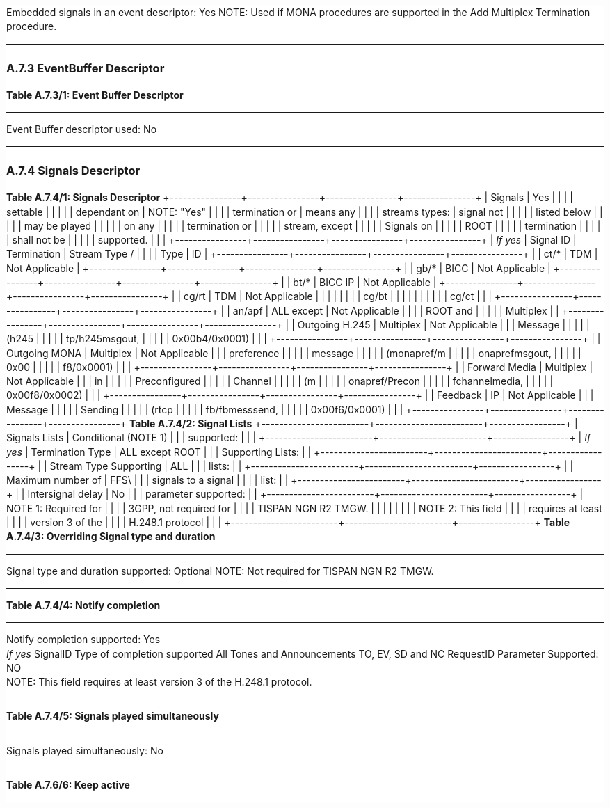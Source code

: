 Embedded signals in an event descriptor: Yes NOTE: Used if MONA procedures are
supported in the Add Multiplex Termination procedure.
* * *
### A.7.3 EventBuffer Descriptor
**Table A.7.3/1: Event Buffer Descriptor**
* * *
Event Buffer descriptor used: No
* * *
### A.7.4 Signals Descriptor
**Table A.7.4/1: Signals Descriptor**
+----------------+----------------+----------------+----------------+ | Signals | Yes | | | | settable | | | | | dependant on | NOTE: \"Yes\" | | | | termination or | means any | | | | streams types: | signal not | | | | | listed below | | | | | may be played | | | | | on any | | | | | termination or | | | | | stream, except | | | | | Signals on | | | | | ROOT | | | | | termination | | | | | shall not be | | | | | supported. | | | +----------------+----------------+----------------+----------------+ | _If yes_ | Signal ID | Termination | Stream Type / | | | | Type | ID | +----------------+----------------+----------------+----------------+ | | ct/* | TDM | Not Applicable | +----------------+----------------+----------------+----------------+ | | gb/* | BICC | Not Applicable | +----------------+----------------+----------------+----------------+ | | bt/* | BICC IP | Not Applicable | +----------------+----------------+----------------+----------------+ | | cg/rt | TDM | Not Applicable | | | | | | | | cg/bt | | | | | | | | | | cg/ct | | | +----------------+----------------+----------------+----------------+ | | an/apf | ALL except | Not Applicable | | | | ROOT and | | | | | Multiplex | | +----------------+----------------+----------------+----------------+ | | Outgoing H.245 | Multiplex | Not Applicable | | | Message | | | | | (h245 | | | | | tp/h245msgout, | | | | | 0x00b4/0x0001) | | | +----------------+----------------+----------------+----------------+ | | Outgoing MONA | Multiplex | Not Applicable | | | preference | | | | | message | | | | | (monapref/m | | | | | onaprefmsgout, | | | | | 0x00 | | | | | f8/0x0001) | | | +----------------+----------------+----------------+----------------+ | | Forward Media | Multiplex | Not Applicable | | | in | | | | | Preconfigured | | | | | Channel | | | | | (m | | | | | onapref/Precon | | | | | fchannelmedia, | | | | | 0x00f8/0x0002) | | | +----------------+----------------+----------------+----------------+ | | Feedback | IP | Not Applicable | | | Message | | | | | Sending | | | | | (rtcp | | | | | fb/fbmesssend, | | | | | 0x00f6/0x0001) | | | +----------------+----------------+----------------+----------------+
**Table A.7.4/2: Signal Lists**
+------------------------+------------------------+-----------------+ | Signals Lists | Conditional (NOTE 1) | | | supported: | | | +------------------------+------------------------+-----------------+ | _If yes_ | Termination Type | ALL except ROOT | | | Supporting Lists: | | +------------------------+------------------------+-----------------+ | | Stream Type Supporting | ALL | | | lists: | | +------------------------+------------------------+-----------------+ | | Maximum number of | FFS\ | | | signals to a signal | | | | list: | | +------------------------+------------------------+-----------------+ | | Intersignal delay | No | | | parameter supported: | | +------------------------+------------------------+-----------------+ | NOTE 1: Required for | | | | 3GPP, not required for | | | | TISPAN NGN R2 TMGW. | | | | | | | | NOTE 2: This field | | | | requires at least | | | | version 3 of the | | | | H.248.1 protocol | | | +------------------------+------------------------+-----------------+
**Table A.7.4/3: Overriding Signal type and duration**
* * *
Signal type and duration supported: Optional NOTE: Not required for TISPAN NGN
R2 TMGW.
* * *
**Table A.7.4/4: Notify completion**
* * *
Notify completion supported: Yes  
_If yes_ SignalID Type of completion supported All Tones and Announcements TO,
EV, SD and NC RequestID Parameter Supported: NO  
NOTE: This field requires at least version 3 of the H.248.1 protocol.
* * *
**Table A.7.4/5: Signals played simultaneously**
* * *
Signals played simultaneously: No
* * *
**Table A.7.6/6: Keep active**
* * *